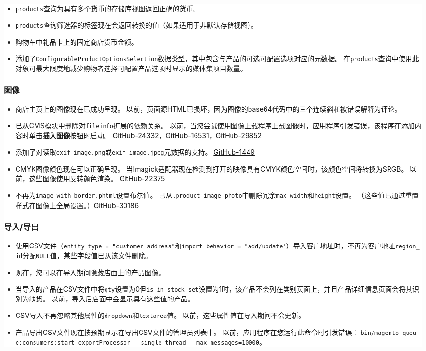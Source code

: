 
* `products`查询为具有多个货币的存储库视图返回正确的货币。



* `products`查询筛选器的标签现在会返回转换的值（如果适用于非默认存储视图）。



* 购物车中礼品卡上的固定商店货币金额。



* 添加了`ConfigurableProductOptionsSelection`数据类型，其中包含与产品的可选可配置选项对应的元数据。 在`products`查询中使用此对象可最大限度地减少购物者选择可配置产品选项时显示的媒体集项目数量。

### 图像



* 商店主页上的图像现在已成功呈现。 以前，页面源HTML已损坏，因为图像的base64代码中的三个连续斜杠被错误解释为评论。



* 已从CMS模块中删除对`fileinfo`扩展的依赖关系。 以前，当您尝试使用图像上载程序上载图像时，应用程序引发错误，该程序在添加内容时单击&#x200B;**插入图像**&#x200B;按钮时启动。 [GitHub-24332](https://github.com/magento/magento2/issues/24332)，[GitHub-16531](https://github.com/magento/magento2/issues/16531)，[GitHub-29852](https://github.com/magento/magento2/issues/29852)



* 添加了对读取`exif_image.png`或`exif-image.jpeg`元数据的支持。 [GitHub-1449](https://github.com/magento/adobe-stock-integration/issues/1449)



* CMYK图像颜色现在可以正确呈现。 当Imagick适配器现在检测到打开的映像具有CMYK颜色空间时，该颜色空间将转换为SRGB。 以前，这些图像使用反转颜色渲染。 [GitHub-22375](https://github.com/magento/magento2/issues/22375)



* 不再为`image_with_border.phtml`设置布尔值。 已从`.product-image-photo`中删除冗余`max-width`和`height`设置。 （这些值已通过重置样式在图像上全局设置。）[GitHub-30186](https://github.com/magento/magento2/issues/30186)

### 导入/导出



* 使用CSV文件（`entity type = "customer address"`和`import behavior = "add/update"`）导入客户地址时，不再为客户地址`region_id`分配`NULL`值，某些字段值已从该文件删除。



* 现在，您可以在导入期间隐藏店面上的产品图像。



* 当导入的产品在CSV文件中将`qty`设置为0但`is_in_stock set`设置为1时，该产品不会列在类别页面上，并且产品详细信息页面会将其识别为缺货。 以前，导入后店面中会显示具有这些值的产品。



* CSV导入不再忽略其他属性的`dropdown`和`textarea`值。 以前，这些属性值在导入期间不会更新。



* 产品导出CSV文件现在按预期显示在导出CSV文件的管理员列表中。 以前，应用程序在您运行此命令时引发错误： `bin/magento queue:consumers:start exportProcessor --single-thread --max-messages=10000`。

